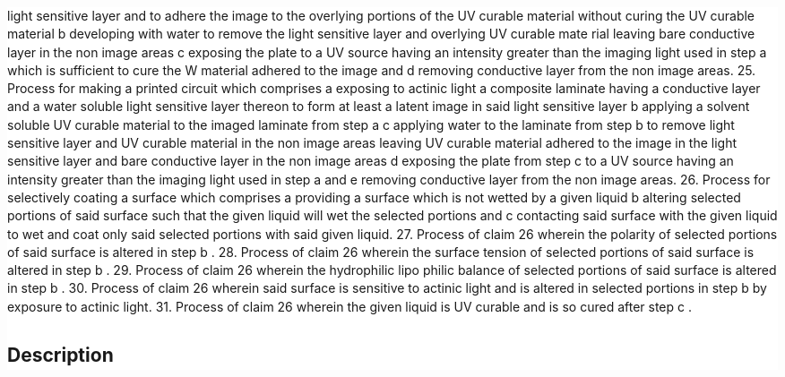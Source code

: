 light sensitive layer and to adhere the image to the overlying portions of the UV curable material without curing the UV curable material b developing with water to remove the light sensitive layer and overlying UV curable mate rial leaving bare conductive layer in the non image areas c exposing the plate to a UV source having an intensity greater than the imaging light used in step a which is sufficient to cure the W material adhered to the image and d removing conductive layer from the non image areas. 25. Process for making a printed circuit which comprises a exposing to actinic light a composite laminate having a conductive layer and a water soluble light sensitive layer thereon to form at least a latent image in said light sensitive layer b applying a solvent soluble UV curable material to the imaged laminate from step a c applying water to the laminate from step b to remove light sensitive layer and UV curable material in the non image areas leaving UV curable material adhered to the image in the light sensitive layer and bare conductive layer in the non image areas d exposing the plate from step c to a UV source having an intensity greater than the imaging light used in step a and e removing conductive layer from the non image areas. 26. Process for selectively coating a surface which comprises a providing a surface which is not wetted by a given liquid b altering selected portions of said surface such that the given liquid will wet the selected portions and c contacting said surface with the given liquid to wet and coat only said selected portions with said given liquid. 27. Process of claim 26 wherein the polarity of selected portions of said surface is altered in step b . 28. Process of claim 26 wherein the surface tension of selected portions of said surface is altered in step b . 29. Process of claim 26 wherein the hydrophilic lipo philic balance of selected portions of said surface is altered in step b . 30. Process of claim 26 wherein said surface is sensitive to actinic light and is altered in selected portions in step b by exposure to actinic light. 31. Process of claim 26 wherein the given liquid is UV curable and is so cured after step c .

## Description